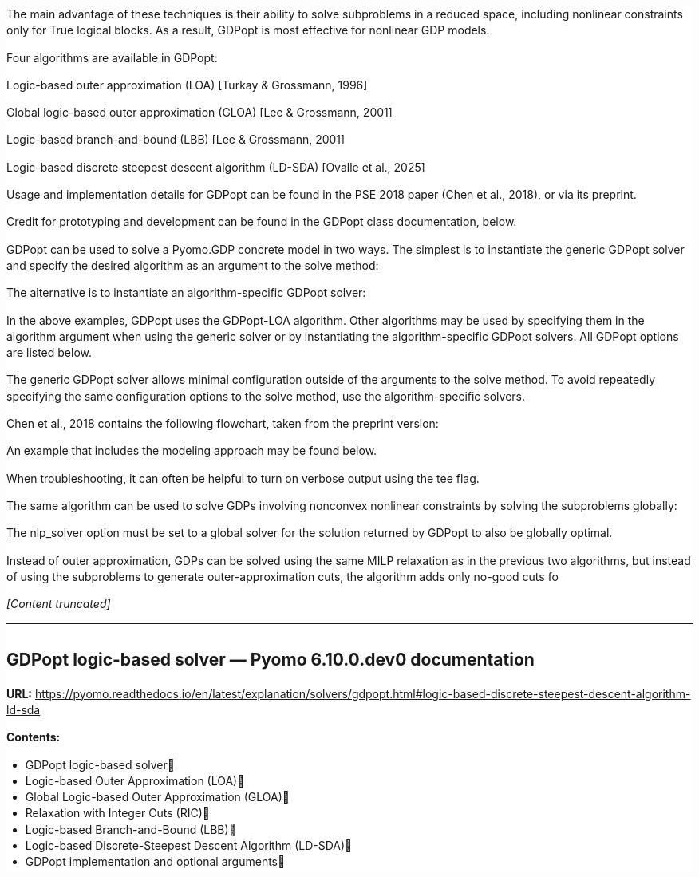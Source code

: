 The main advantage of these techniques is their ability to solve subproblems in a reduced space, including nonlinear constraints only for True logical blocks. As a result, GDPopt is most effective for nonlinear GDP models.

Four algorithms are available in GDPopt:

Logic-based outer approximation (LOA) [Turkay & Grossmann, 1996]

Global logic-based outer approximation (GLOA) [Lee & Grossmann, 2001]

Logic-based branch-and-bound (LBB) [Lee & Grossmann, 2001]

Logic-based discrete steepest descent algorithm (LD-SDA) [Ovalle et al., 2025]

Usage and implementation details for GDPopt can be found in the PSE 2018 paper (Chen et al., 2018), or via its preprint.

Credit for prototyping and development can be found in the GDPopt class documentation, below.

GDPopt can be used to solve a Pyomo.GDP concrete model in two ways. The simplest is to instantiate the generic GDPopt solver and specify the desired algorithm as an argument to the solve method:

The alternative is to instantiate an algorithm-specific GDPopt solver:

In the above examples, GDPopt uses the GDPopt-LOA algorithm. Other algorithms may be used by specifying them in the algorithm argument when using the generic solver or by instantiating the algorithm-specific GDPopt solvers. All GDPopt options are listed below.

The generic GDPopt solver allows minimal configuration outside of the arguments to the solve method. To avoid repeatedly specifying the same configuration options to the solve method, use the algorithm-specific solvers.

Chen et al., 2018 contains the following flowchart, taken from the preprint version:

An example that includes the modeling approach may be found below.

When troubleshooting, it can often be helpful to turn on verbose output using the tee flag.

The same algorithm can be used to solve GDPs involving nonconvex nonlinear constraints by solving the subproblems globally:

The nlp_solver option must be set to a global solver for the solution returned by GDPopt to also be globally optimal.

Instead of outer approximation, GDPs can be solved using the same MILP relaxation as in the previous two algorithms, but instead of using the subproblems to generate outer-approximation cuts, the algorithm adds only no-good cuts fo

*[Content truncated]*

---

## GDPopt logic-based solver — Pyomo 6.10.0.dev0 documentation

**URL:** https://pyomo.readthedocs.io/en/latest/explanation/solvers/gdpopt.html#logic-based-discrete-steepest-descent-algorithm-ld-sda

**Contents:**
- GDPopt logic-based solver
- Logic-based Outer Approximation (LOA)
- Global Logic-based Outer Approximation (GLOA)
- Relaxation with Integer Cuts (RIC)
- Logic-based Branch-and-Bound (LBB)
- Logic-based Discrete-Steepest Descent Algorithm (LD-SDA)
- GDPopt implementation and optional arguments
